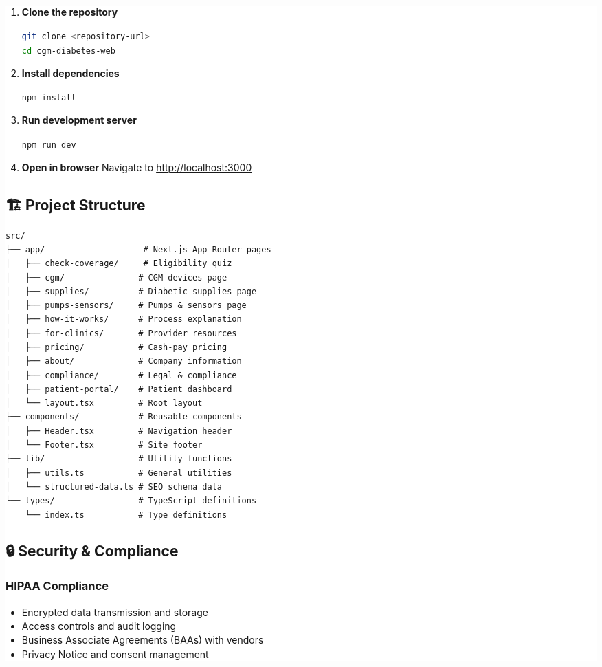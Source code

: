1. **Clone the repository**
   ```bash
   git clone <repository-url>
   cd cgm-diabetes-web
   ```

2. **Install dependencies**
   ```bash
   npm install
   ```

3. **Run development server**
   ```bash
   npm run dev
   ```

4. **Open in browser**
   Navigate to [http://localhost:3000](http://localhost:3000)

## 🏗️ Project Structure

```
src/
├── app/                    # Next.js App Router pages
│   ├── check-coverage/     # Eligibility quiz
│   ├── cgm/               # CGM devices page
│   ├── supplies/          # Diabetic supplies page
│   ├── pumps-sensors/     # Pumps & sensors page
│   ├── how-it-works/      # Process explanation
│   ├── for-clinics/       # Provider resources
│   ├── pricing/           # Cash-pay pricing
│   ├── about/             # Company information
│   ├── compliance/        # Legal & compliance
│   ├── patient-portal/    # Patient dashboard
│   └── layout.tsx         # Root layout
├── components/            # Reusable components
│   ├── Header.tsx         # Navigation header
│   └── Footer.tsx         # Site footer
├── lib/                   # Utility functions
│   ├── utils.ts           # General utilities
│   └── structured-data.ts # SEO schema data
└── types/                 # TypeScript definitions
    └── index.ts           # Type definitions
```

## 🔒 Security & Compliance

### HIPAA Compliance
- Encrypted data transmission and storage
- Access controls and audit logging
- Business Associate Agreements (BAAs) with vendors
- Privacy Notice and consent management
